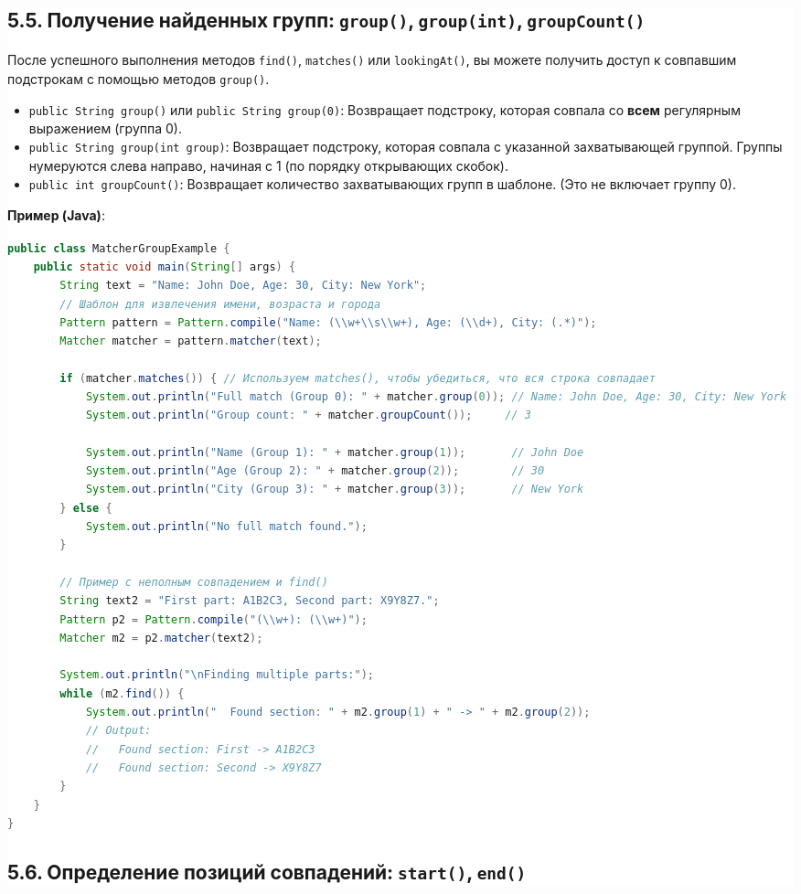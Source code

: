 ## 5.5. Получение найденных групп: `group()`, `group(int)`, `groupCount()`

После успешного выполнения методов `find()`, `matches()` или `lookingAt()`, вы можете получить доступ к совпавшим подстрокам с помощью методов `group()`.

*   `public String group()` или `public String group(0)`: Возвращает подстроку, которая совпала со **всем** регулярным выражением (группа 0).
*   `public String group(int group)`: Возвращает подстроку, которая совпала с указанной захватывающей группой. Группы нумеруются слева направо, начиная с 1 (по порядку открывающих скобок).
*   `public int groupCount()`: Возвращает количество захватывающих групп в шаблоне. (Это не включает группу 0).

**Пример (Java)**:
```java
public class MatcherGroupExample {
    public static void main(String[] args) {
        String text = "Name: John Doe, Age: 30, City: New York";
        // Шаблон для извлечения имени, возраста и города
        Pattern pattern = Pattern.compile("Name: (\\w+\\s\\w+), Age: (\\d+), City: (.*)");
        Matcher matcher = pattern.matcher(text);

        if (matcher.matches()) { // Используем matches(), чтобы убедиться, что вся строка совпадает
            System.out.println("Full match (Group 0): " + matcher.group(0)); // Name: John Doe, Age: 30, City: New York
            System.out.println("Group count: " + matcher.groupCount());     // 3

            System.out.println("Name (Group 1): " + matcher.group(1));       // John Doe
            System.out.println("Age (Group 2): " + matcher.group(2));        // 30
            System.out.println("City (Group 3): " + matcher.group(3));       // New York
        } else {
            System.out.println("No full match found.");
        }
        
        // Пример с неполным совпадением и find()
        String text2 = "First part: A1B2C3, Second part: X9Y8Z7.";
        Pattern p2 = Pattern.compile("(\\w+): (\\w+)");
        Matcher m2 = p2.matcher(text2);
        
        System.out.println("\nFinding multiple parts:");
        while (m2.find()) {
            System.out.println("  Found section: " + m2.group(1) + " -> " + m2.group(2));
            // Output:
            //   Found section: First -> A1B2C3
            //   Found section: Second -> X9Y8Z7
        }
    }
}
```

## 5.6. Определение позиций совпадений: `start()`, `end()`
